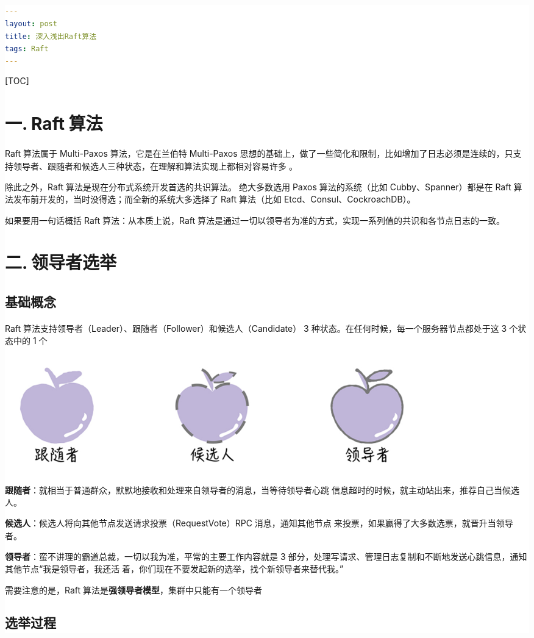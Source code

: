 ```yaml
---
layout: post
title: 深入浅出Raft算法
tags: Raft
---
```


[TOC]

# 一. Raft 算法

Raft 算法属于 Multi-Paxos 算法，它是在兰伯特 Multi-Paxos 思想的基础上，做了一些简化和限制，比如增加了日志必须是连续的，只支持领导者、跟随者和候选人三种状态，在理解和算法实现上都相对容易许多 。

除此之外，Raft 算法是现在分布式系统开发首选的共识算法。 绝大多数选用 Paxos 算法的系统（比如 Cubby、Spanner）都是在 Raft 算法发布前开发的，当时没得选；而全新的系统大多选择了 Raft 算法（比如 Etcd、Consul、CockroachDB）。

如果要用一句话概括 Raft 算法：从本质上说，Raft 算法是通过一切以领导者为准的方式，实现一系列值的共识和各节点日志的一致。  



# 二. 领导者选举

## 基础概念

Raft 算法支持领导者（Leader）、跟随者（Follower）和候选人（Candidate）  3 种状态。在任何时候，每一个服务器节点都处于这 3 个状态中的 1 个  

![1698297152843](/images/01/1698297152843.png)



**跟随者**：就相当于普通群众，默默地接收和处理来自领导者的消息，当等待领导者心跳 信息超时的时候，就主动站出来，推荐自己当候选人。 

**候选人**：候选人将向其他节点发送请求投票（RequestVote）RPC 消息，通知其他节点 来投票，如果赢得了大多数选票，就晋升当领导者。 

**领导者**：蛮不讲理的霸道总裁，一切以我为准，平常的主要工作内容就是 3 部分，处理写请求、管理日志复制和不断地发送心跳信息，通知其他节点“我是领导者，我还活 着，你们现在不要发起新的选举，找个新领导者来替代我。” 

需要注意的是，Raft 算法是**强领导者模型**，集群中只能有一个领导者



## 选举过程
